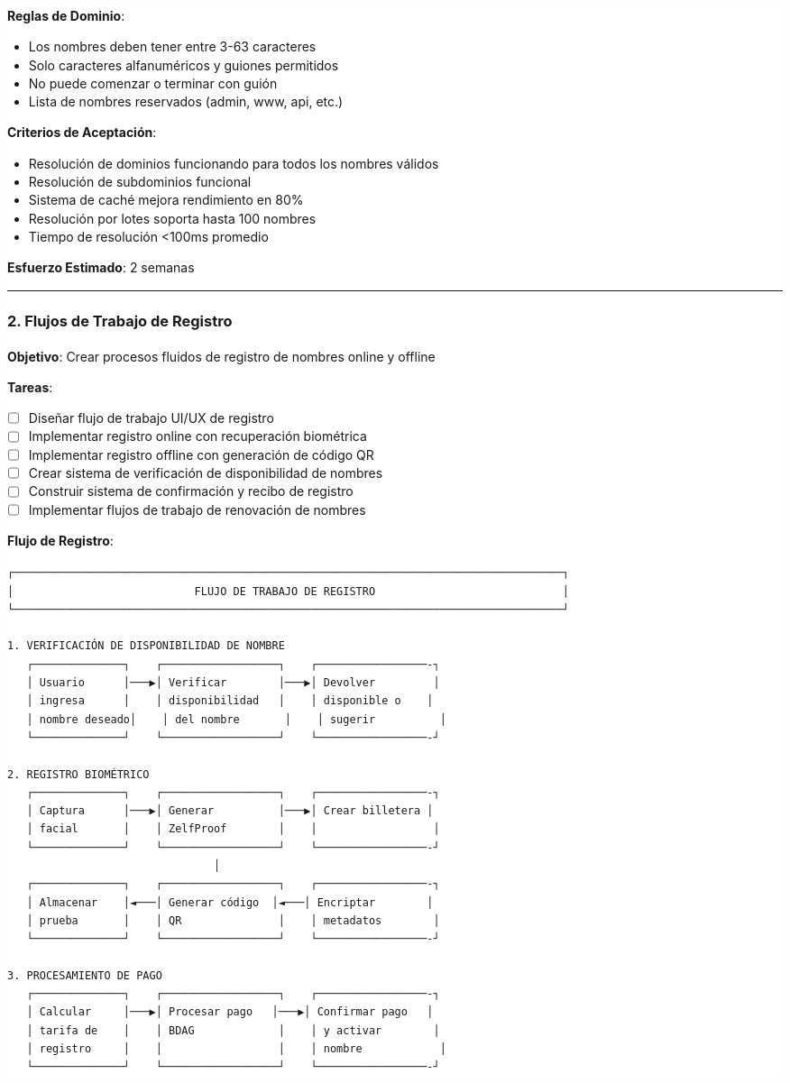 **Reglas de Dominio**:
- Los nombres deben tener entre 3-63 caracteres
- Solo caracteres alfanuméricos y guiones permitidos
- No puede comenzar o terminar con guión
- Lista de nombres reservados (admin, www, api, etc.)

**Criterios de Aceptación**:
- Resolución de dominios funcionando para todos los nombres válidos
- Resolución de subdominios funcional
- Sistema de caché mejora rendimiento en 80%
- Resolución por lotes soporta hasta 100 nombres
- Tiempo de resolución &lt;100ms promedio

**Esfuerzo Estimado**: 2 semanas

---

### 2. Flujos de Trabajo de Registro

**Objetivo**: Crear procesos fluidos de registro de nombres online y offline

**Tareas**:
- [ ] Diseñar flujo de trabajo UI/UX de registro
- [ ] Implementar registro online con recuperación biométrica
- [ ] Implementar registro offline con generación de código QR
- [ ] Crear sistema de verificación de disponibilidad de nombres
- [ ] Construir sistema de confirmación y recibo de registro
- [ ] Implementar flujos de trabajo de renovación de nombres

**Flujo de Registro**:

```
┌─────────────────────────────────────────────────────────────────────────────────────┐
│                            FLUJO DE TRABAJO DE REGISTRO                             │
└─────────────────────────────────────────────────────────────────────────────────────┘

1. VERIFICACIÓN DE DISPONIBILIDAD DE NOMBRE
   ┌──────────────┐    ┌──────────────────┐    ┌─────────────────-┐
   │ Usuario      │───▶│ Verificar        │───▶│ Devolver         │
   │ ingresa      │    │ disponibilidad   │    │ disponible o    │
   │ nombre deseado│    │ del nombre       │    │ sugerir          │
   └──────────────┘    └──────────────────┘    └─────────────────-┘

2. REGISTRO BIOMÉTRICO
   ┌──────────────┐    ┌──────────────────┐    ┌─────────────────-┐
   │ Captura      │───▶│ Generar          │───▶│ Crear billetera │
   │ facial       │    │ ZelfProof        │    │                  │
   └──────────────┘    └──────────────────┘    └─────────────────-┘
                                │
   ┌──────────────┐    ┌──────────────────┐    ┌─────────────────-┐
   │ Almacenar    │◄───│ Generar código  │◄───│ Encriptar        │
   │ prueba       │    │ QR               │    │ metadatos        │
   └──────────────┘    └──────────────────┘    └─────────────────-┘

3. PROCESAMIENTO DE PAGO
   ┌──────────────┐    ┌──────────────────┐    ┌─────────────────-┐
   │ Calcular     │───▶│ Procesar pago   │───▶│ Confirmar pago   │
   │ tarifa de    │    │ BDAG             │    │ y activar        │
   │ registro     │    │                  │    │ nombre            │
   └──────────────┘    └──────────────────┘    └─────────────────-┘
```
